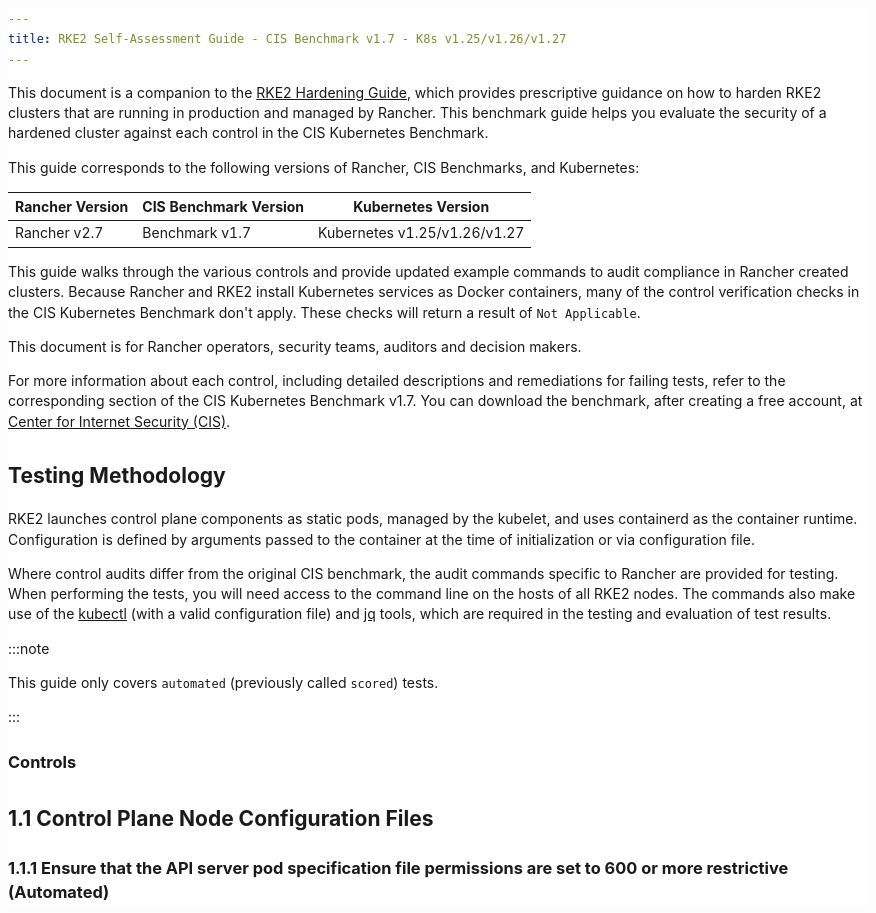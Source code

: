 ```yaml
---
title: RKE2 Self-Assessment Guide - CIS Benchmark v1.7 - K8s v1.25/v1.26/v1.27
---
```


This document is a companion to the [RKE2 Hardening Guide](../../../../pages-for-subheaders/rke2-hardening-guide.md), which provides prescriptive guidance on how to harden RKE2 clusters that are running in production and managed by Rancher. This benchmark guide helps you evaluate the security of a hardened cluster against each control in the CIS Kubernetes Benchmark.

This guide corresponds to the following versions of Rancher, CIS Benchmarks, and Kubernetes:

| Rancher Version | CIS Benchmark Version | Kubernetes Version |
|-----------------|-----------------------|--------------------|
| Rancher v2.7    | Benchmark v1.7       | Kubernetes v1.25/v1.26/v1.27   |

This guide walks through the various controls and provide updated example commands to audit compliance in Rancher created clusters. Because Rancher and RKE2 install Kubernetes services as Docker containers, many of the control verification checks in the CIS Kubernetes Benchmark don't apply. These checks will return a result of `Not Applicable`.

This document is for Rancher operators, security teams, auditors and decision makers.

For more information about each control, including detailed descriptions and remediations for failing tests, refer to the corresponding section of the CIS Kubernetes Benchmark v1.7. You can download the benchmark, after creating a free account, at [Center for Internet Security (CIS)](https://www.cisecurity.org/benchmark/kubernetes/).

## Testing Methodology

RKE2 launches control plane components as static pods, managed by the kubelet, and uses containerd as the container runtime. Configuration is defined by arguments passed to the container at the time of initialization or via configuration file.

Where control audits differ from the original CIS benchmark, the audit commands specific to Rancher are provided for testing. When performing the tests, you will need access to the command line on the hosts of all RKE2 nodes. The commands also make use of the [kubectl](https://kubernetes.io/docs/tasks/tools/) (with a valid configuration file) and [jq](https://stedolan.github.io/jq/) tools, which are required in the testing and evaluation of test results.

:::note

This guide only covers `automated` (previously called `scored`) tests.

:::

### Controls

## 1.1 Control Plane Node Configuration Files
### 1.1.1 Ensure that the API server pod specification file permissions are set to 600 or more restrictive (Automated)
